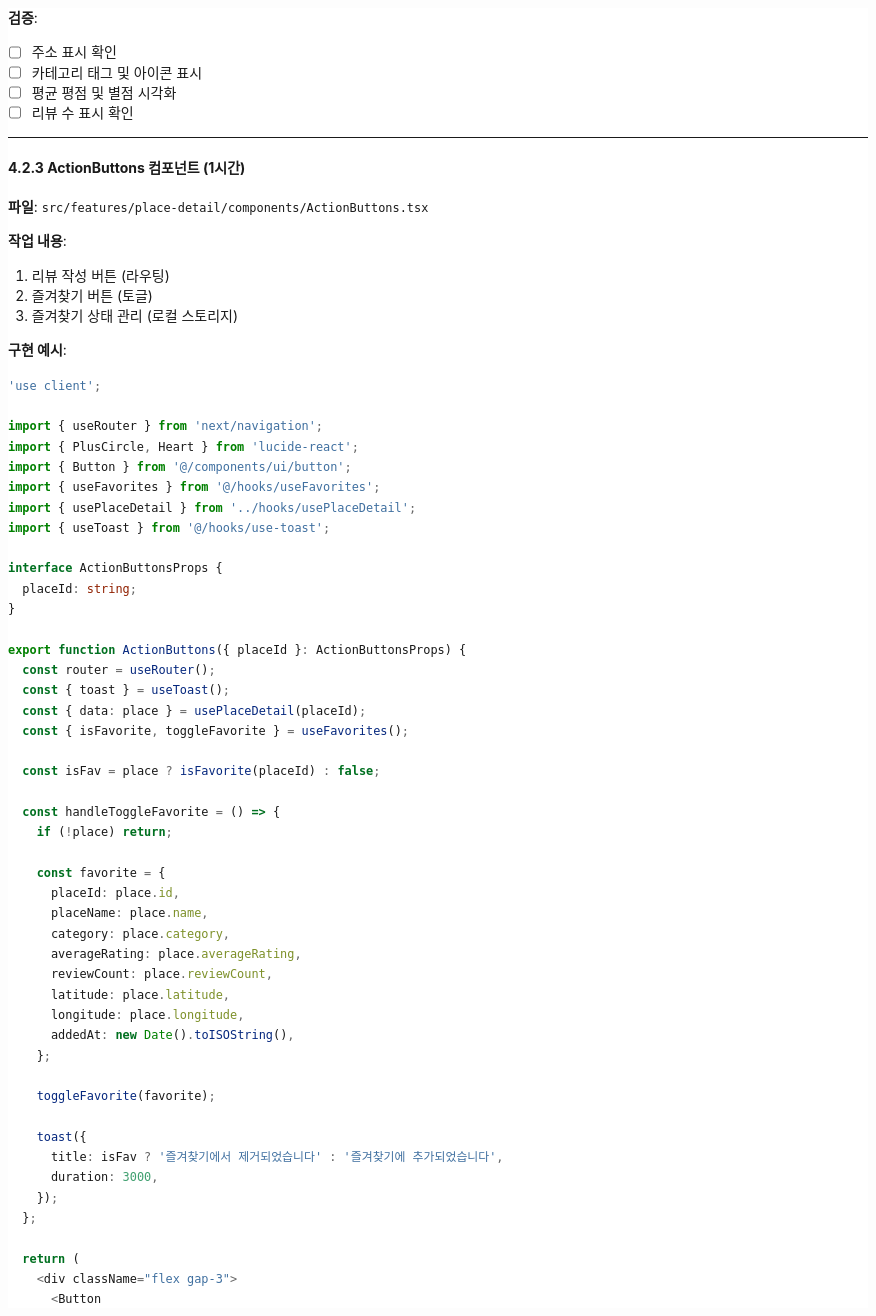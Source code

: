 **검증**:
- [ ] 주소 표시 확인
- [ ] 카테고리 태그 및 아이콘 표시
- [ ] 평균 평점 및 별점 시각화
- [ ] 리뷰 수 표시 확인

---

#### 4.2.3 ActionButtons 컴포넌트 (1시간)

**파일**: `src/features/place-detail/components/ActionButtons.tsx`

**작업 내용**:
1. 리뷰 작성 버튼 (라우팅)
2. 즐겨찾기 버튼 (토글)
3. 즐겨찾기 상태 관리 (로컬 스토리지)

**구현 예시**:
```typescript
'use client';

import { useRouter } from 'next/navigation';
import { PlusCircle, Heart } from 'lucide-react';
import { Button } from '@/components/ui/button';
import { useFavorites } from '@/hooks/useFavorites';
import { usePlaceDetail } from '../hooks/usePlaceDetail';
import { useToast } from '@/hooks/use-toast';

interface ActionButtonsProps {
  placeId: string;
}

export function ActionButtons({ placeId }: ActionButtonsProps) {
  const router = useRouter();
  const { toast } = useToast();
  const { data: place } = usePlaceDetail(placeId);
  const { isFavorite, toggleFavorite } = useFavorites();

  const isFav = place ? isFavorite(placeId) : false;

  const handleToggleFavorite = () => {
    if (!place) return;

    const favorite = {
      placeId: place.id,
      placeName: place.name,
      category: place.category,
      averageRating: place.averageRating,
      reviewCount: place.reviewCount,
      latitude: place.latitude,
      longitude: place.longitude,
      addedAt: new Date().toISOString(),
    };

    toggleFavorite(favorite);

    toast({
      title: isFav ? '즐겨찾기에서 제거되었습니다' : '즐겨찾기에 추가되었습니다',
      duration: 3000,
    });
  };

  return (
    <div className="flex gap-3">
      <Button
```